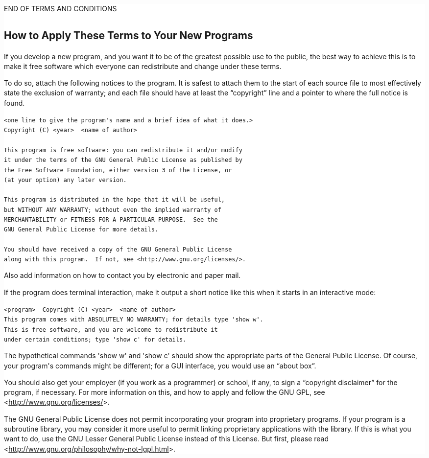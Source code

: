 END OF TERMS AND CONDITIONS

## How to Apply These Terms to Your New Programs

If you develop a new program, and you want it to be of the greatest possible use to the public, the best way to achieve this is to make it free software which everyone can
redistribute and change under these terms.

To do so, attach the following notices to the program. It is safest to attach them to the start of each source file to most effectively state the exclusion of warranty; and each
file should have at least the &ldquo;copyright&rdquo; line and a pointer to where the full notice is found.

    <one line to give the program's name and a brief idea of what it does.>
    Copyright (C) <year>  <name of author>

    This program is free software: you can redistribute it and/or modify
    it under the terms of the GNU General Public License as published by
    the Free Software Foundation, either version 3 of the License, or
    (at your option) any later version.

    This program is distributed in the hope that it will be useful,
    but WITHOUT ANY WARRANTY; without even the implied warranty of
    MERCHANTABILITY or FITNESS FOR A PARTICULAR PURPOSE.  See the
    GNU General Public License for more details.

    You should have received a copy of the GNU General Public License
    along with this program.  If not, see <http://www.gnu.org/licenses/>.

Also add information on how to contact you by electronic and paper mail.

If the program does terminal interaction, make it output a short notice like this when it starts in an interactive mode:

    <program>  Copyright (C) <year>  <name of author>
    This program comes with ABSOLUTELY NO WARRANTY; for details type 'show w'.
    This is free software, and you are welcome to redistribute it
    under certain conditions; type 'show c' for details.

The hypothetical commands 'show w' and 'show c' should show the appropriate parts of the General Public License. Of course, your program's commands might be different; for a GUI
interface, you would use an &ldquo;about box&rdquo;.

You should also get your employer (if you work as a programmer) or school, if any, to sign a &ldquo;copyright disclaimer&rdquo; for the program, if necessary. For more information
on this, and how to apply and follow the GNU GPL, see &lt;<http://www.gnu.org/licenses/>&gt;.

The GNU General Public License does not permit incorporating your program into proprietary programs. If your program is a subroutine library, you may consider it more useful to
permit linking proprietary applications with the library. If this is what you want to do, use the GNU Lesser General Public License instead of this License. But first, please read
&lt;<http://www.gnu.org/philosophy/why-not-lgpl.html>&gt;.